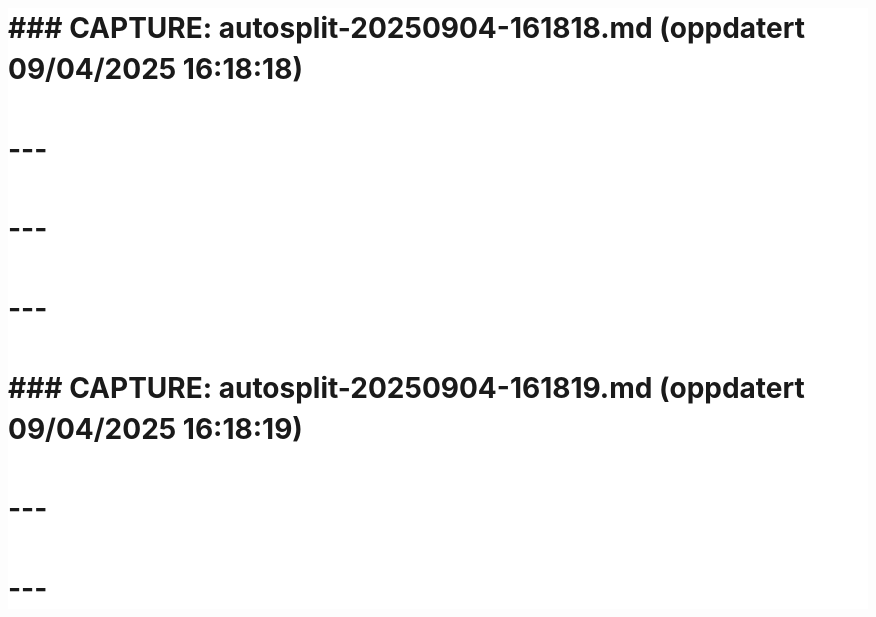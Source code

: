 #

#

#

#

#

# \### CAPTURE: autosplit-20250904-161818.md (oppdatert 09/04/2025 16:18:18)

# ---

#

#

# ---

#

#

#

# ---

#

#

#

#

#

# \### CAPTURE: autosplit-20250904-161819.md (oppdatert 09/04/2025 16:18:19)

# ---

#

#

# ---

#
